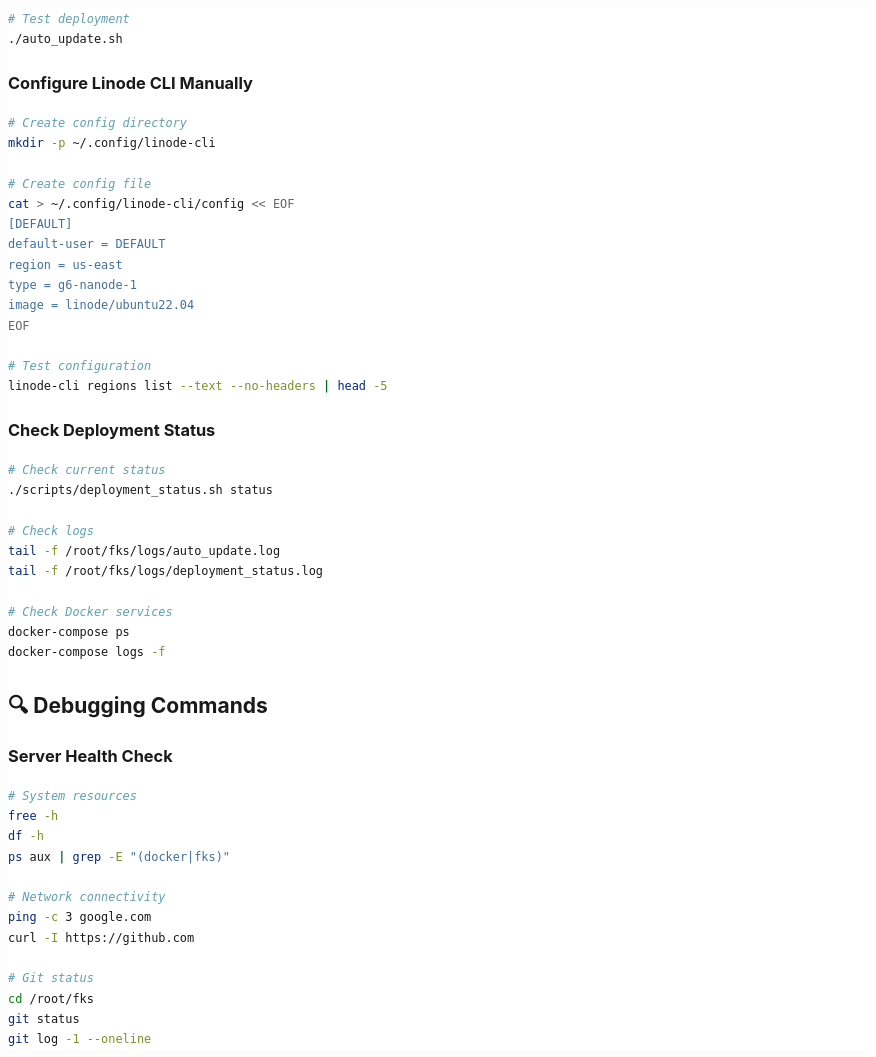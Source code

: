 ```bash
# Test deployment
./auto_update.sh
```

### Configure Linode CLI Manually
```bash
# Create config directory
mkdir -p ~/.config/linode-cli

# Create config file
cat > ~/.config/linode-cli/config << EOF
[DEFAULT]
default-user = DEFAULT
region = us-east
type = g6-nanode-1
image = linode/ubuntu22.04
EOF

# Test configuration
linode-cli regions list --text --no-headers | head -5
```

### Check Deployment Status
```bash
# Check current status
./scripts/deployment_status.sh status

# Check logs
tail -f /root/fks/logs/auto_update.log
tail -f /root/fks/logs/deployment_status.log

# Check Docker services
docker-compose ps
docker-compose logs -f
```

## 🔍 **Debugging Commands**

### Server Health Check
```bash
# System resources
free -h
df -h
ps aux | grep -E "(docker|fks)"

# Network connectivity
ping -c 3 google.com
curl -I https://github.com

# Git status
cd /root/fks
git status
git log -1 --oneline
```
